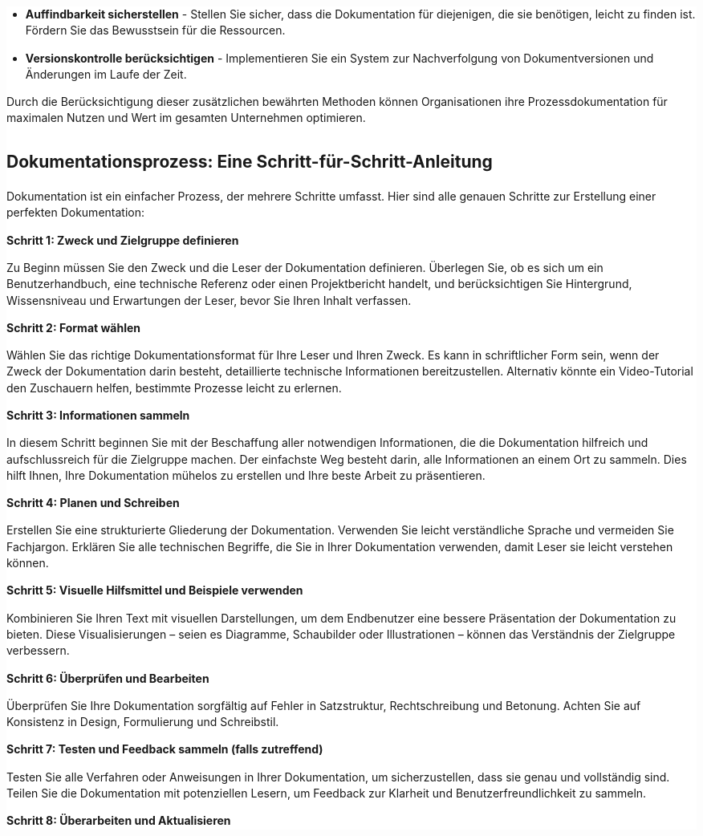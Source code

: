 * **Auffindbarkeit sicherstellen** - Stellen Sie sicher, dass die Dokumentation für diejenigen, die sie benötigen, leicht zu finden ist. Fördern Sie das Bewusstsein für die Ressourcen.

* **Versionskontrolle berücksichtigen** - Implementieren Sie ein System zur Nachverfolgung von Dokumentversionen und Änderungen im Laufe der Zeit.

Durch die Berücksichtigung dieser zusätzlichen bewährten Methoden können Organisationen ihre Prozessdokumentation für maximalen Nutzen und Wert im gesamten Unternehmen optimieren.

## Dokumentationsprozess: Eine Schritt-für-Schritt-Anleitung

Dokumentation ist ein einfacher Prozess, der mehrere Schritte umfasst. Hier sind alle genauen Schritte zur Erstellung einer perfekten Dokumentation:

**Schritt 1: Zweck und Zielgruppe definieren**

Zu Beginn müssen Sie den Zweck und die Leser der Dokumentation definieren. Überlegen Sie, ob es sich um ein Benutzerhandbuch, eine technische Referenz oder einen Projektbericht handelt, und berücksichtigen Sie Hintergrund, Wissensniveau und Erwartungen der Leser, bevor Sie Ihren Inhalt verfassen.

**Schritt 2: Format wählen**

Wählen Sie das richtige Dokumentationsformat für Ihre Leser und Ihren Zweck. Es kann in schriftlicher Form sein, wenn der Zweck der Dokumentation darin besteht, detaillierte technische Informationen bereitzustellen. Alternativ könnte ein Video-Tutorial den Zuschauern helfen, bestimmte Prozesse leicht zu erlernen.

**Schritt 3: Informationen sammeln**

In diesem Schritt beginnen Sie mit der Beschaffung aller notwendigen Informationen, die die Dokumentation hilfreich und aufschlussreich für die Zielgruppe machen. Der einfachste Weg besteht darin, alle Informationen an einem Ort zu sammeln. Dies hilft Ihnen, Ihre Dokumentation mühelos zu erstellen und Ihre beste Arbeit zu präsentieren.

**Schritt 4: Planen und Schreiben**

Erstellen Sie eine strukturierte Gliederung der Dokumentation. Verwenden Sie leicht verständliche Sprache und vermeiden Sie Fachjargon. Erklären Sie alle technischen Begriffe, die Sie in Ihrer Dokumentation verwenden, damit Leser sie leicht verstehen können.

**Schritt 5: Visuelle Hilfsmittel und Beispiele verwenden**

Kombinieren Sie Ihren Text mit visuellen Darstellungen, um dem Endbenutzer eine bessere Präsentation der Dokumentation zu bieten. Diese Visualisierungen – seien es Diagramme, Schaubilder oder Illustrationen – können das Verständnis der Zielgruppe verbessern.

**Schritt 6: Überprüfen und Bearbeiten**

Überprüfen Sie Ihre Dokumentation sorgfältig auf Fehler in Satzstruktur, Rechtschreibung und Betonung. Achten Sie auf Konsistenz in Design, Formulierung und Schreibstil.

**Schritt 7: Testen und Feedback sammeln (falls zutreffend)**

Testen Sie alle Verfahren oder Anweisungen in Ihrer Dokumentation, um sicherzustellen, dass sie genau und vollständig sind. Teilen Sie die Dokumentation mit potenziellen Lesern, um Feedback zur Klarheit und Benutzerfreundlichkeit zu sammeln.

**Schritt 8: Überarbeiten und Aktualisieren**
